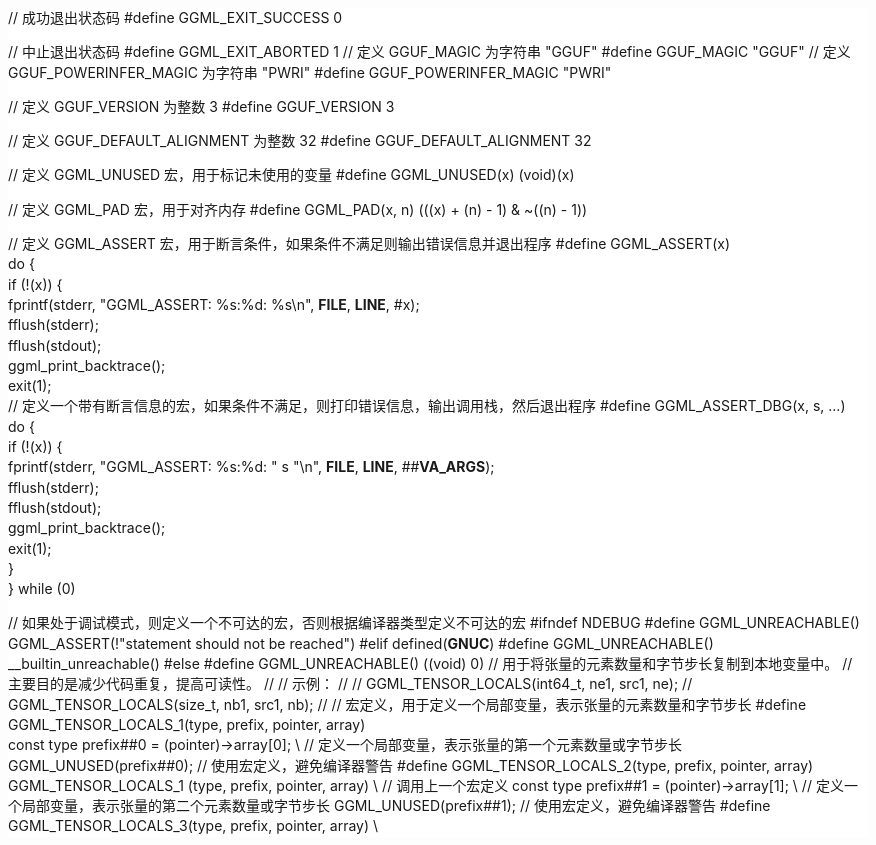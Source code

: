 // 成功退出状态码
#define GGML_EXIT_SUCCESS 0

// 中止退出状态码
#define GGML_EXIT_ABORTED 1
// 定义 GGUF_MAGIC 为字符串 "GGUF"
#define GGUF_MAGIC "GGUF"
// 定义 GGUF_POWERINFER_MAGIC 为字符串 "PWRI"
#define GGUF_POWERINFER_MAGIC "PWRI"

// 定义 GGUF_VERSION 为整数 3
#define GGUF_VERSION 3

// 定义 GGUF_DEFAULT_ALIGNMENT 为整数 32
#define GGUF_DEFAULT_ALIGNMENT 32

// 定义 GGML_UNUSED 宏，用于标记未使用的变量
#define GGML_UNUSED(x) (void)(x)

// 定义 GGML_PAD 宏，用于对齐内存
#define GGML_PAD(x, n) (((x) + (n) - 1) & ~((n) - 1))

// 定义 GGML_ASSERT 宏，用于断言条件，如果条件不满足则输出错误信息并退出程序
#define GGML_ASSERT(x) \
    do { \
        if (!(x)) { \
            fprintf(stderr, "GGML_ASSERT: %s:%d: %s\n", __FILE__, __LINE__, #x); \
            fflush(stderr); \
            fflush(stdout); \
            ggml_print_backtrace(); \
            exit(1); \
// 定义一个带有断言信息的宏，如果条件不满足，则打印错误信息，输出调用栈，然后退出程序
#define GGML_ASSERT_DBG(x, s, ...) \
    do { \
        if (!(x)) { \
            fprintf(stderr, "GGML_ASSERT: %s:%d: " s "\n", __FILE__, __LINE__, ##__VA_ARGS__); \
            fflush(stderr); \
            fflush(stdout); \
            ggml_print_backtrace(); \
            exit(1); \
        } \
    } while (0)

// 如果处于调试模式，则定义一个不可达的宏，否则根据编译器类型定义不可达的宏
#ifndef NDEBUG
#define GGML_UNREACHABLE() GGML_ASSERT(!"statement should not be reached")
#elif defined(__GNUC__)
#define GGML_UNREACHABLE() __builtin_unreachable()
#else
#define GGML_UNREACHABLE() ((void) 0)
// 用于将张量的元素数量和字节步长复制到本地变量中。
// 主要目的是减少代码重复，提高可读性。
//
// 示例：
//
//    GGML_TENSOR_LOCALS(int64_t, ne1, src1, ne);
//    GGML_TENSOR_LOCALS(size_t,  nb1, src1, nb);
//
// 宏定义，用于定义一个局部变量，表示张量的元素数量和字节步长
#define GGML_TENSOR_LOCALS_1(type, prefix, pointer, array) \
    const type prefix##0 = (pointer)->array[0]; \  // 定义一个局部变量，表示张量的第一个元素数量或字节步长
    GGML_UNUSED(prefix##0);  // 使用宏定义，避免编译器警告
#define GGML_TENSOR_LOCALS_2(type, prefix, pointer, array) \
    GGML_TENSOR_LOCALS_1    (type, prefix, pointer, array) \  // 调用上一个宏定义
    const type prefix##1 = (pointer)->array[1]; \  // 定义一个局部变量，表示张量的第二个元素数量或字节步长
    GGML_UNUSED(prefix##1);  // 使用宏定义，避免编译器警告
#define GGML_TENSOR_LOCALS_3(type, prefix, pointer, array) \
